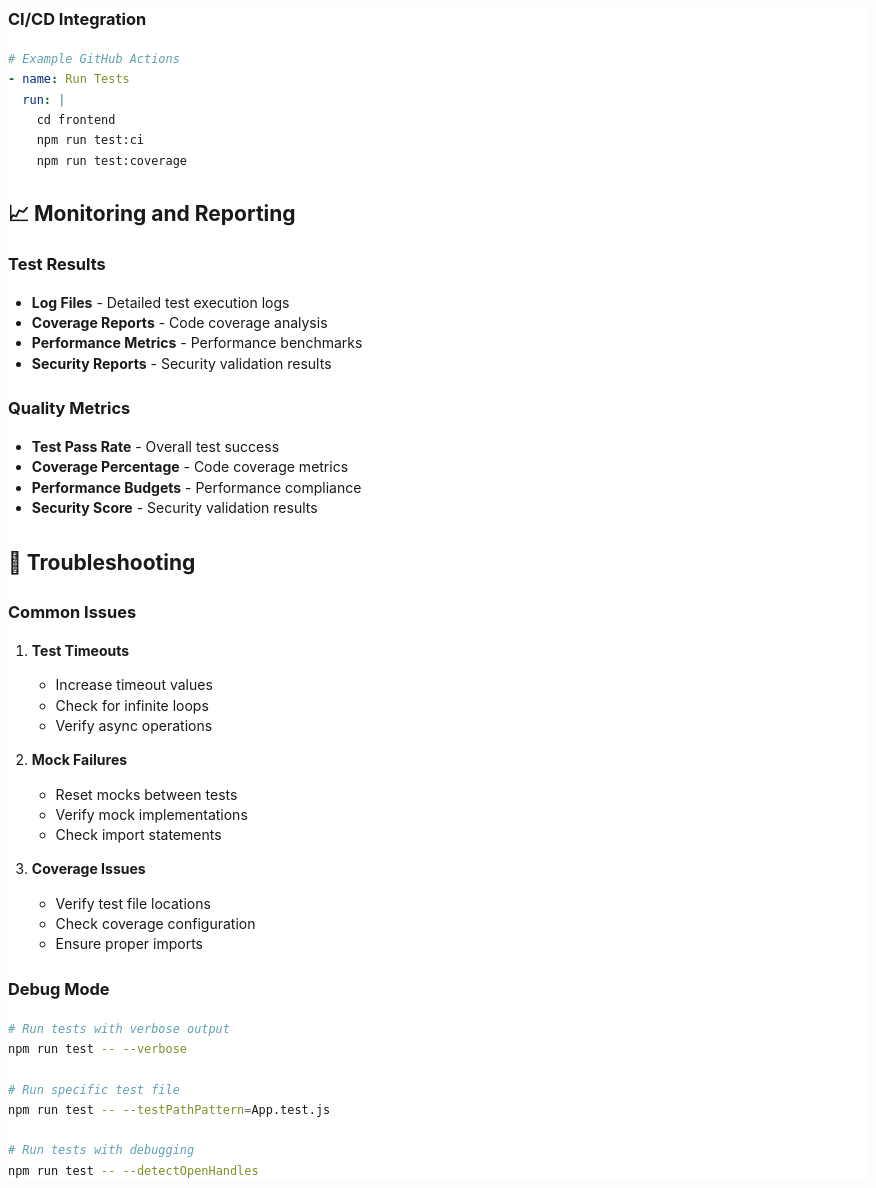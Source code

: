 ### CI/CD Integration

```yaml
# Example GitHub Actions
- name: Run Tests
  run: |
    cd frontend
    npm run test:ci
    npm run test:coverage
```

## 📈 Monitoring and Reporting

### Test Results

- **Log Files** - Detailed test execution logs
- **Coverage Reports** - Code coverage analysis
- **Performance Metrics** - Performance benchmarks
- **Security Reports** - Security validation results

### Quality Metrics

- **Test Pass Rate** - Overall test success
- **Coverage Percentage** - Code coverage metrics
- **Performance Budgets** - Performance compliance
- **Security Score** - Security validation results

## 🐛 Troubleshooting

### Common Issues

1. **Test Timeouts**
   - Increase timeout values
   - Check for infinite loops
   - Verify async operations

2. **Mock Failures**
   - Reset mocks between tests
   - Verify mock implementations
   - Check import statements

3. **Coverage Issues**
   - Verify test file locations
   - Check coverage configuration
   - Ensure proper imports

### Debug Mode

```bash
# Run tests with verbose output
npm run test -- --verbose

# Run specific test file
npm run test -- --testPathPattern=App.test.js

# Run tests with debugging
npm run test -- --detectOpenHandles
```
